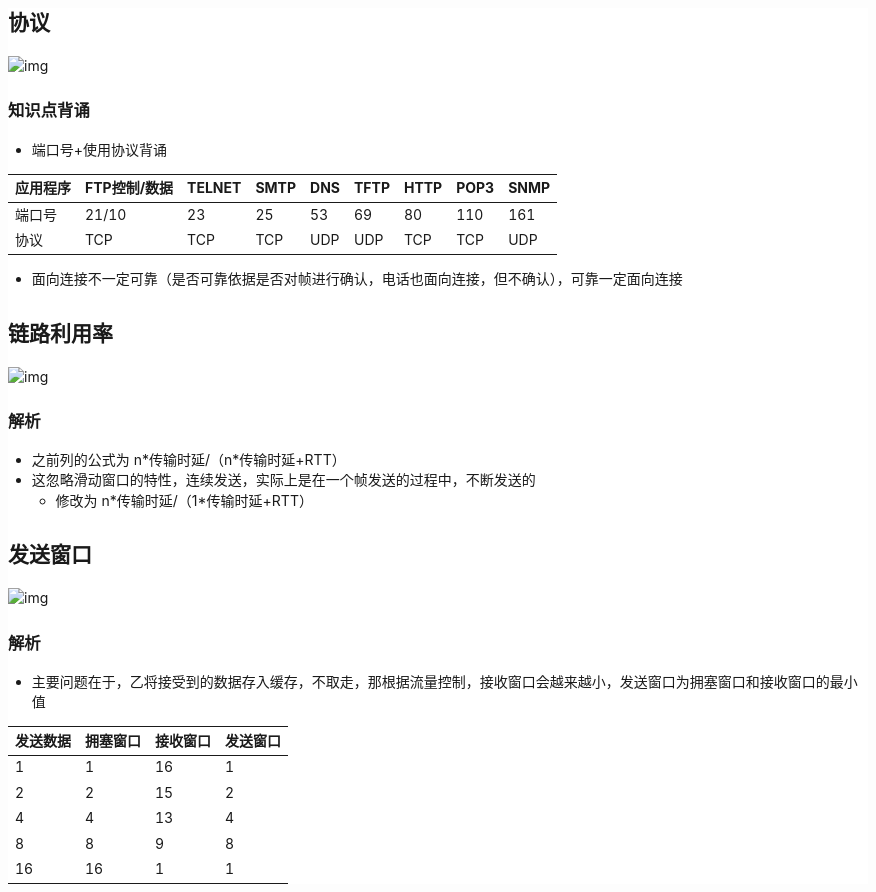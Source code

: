 
## 协议
![img](https://s1.ax1x.com/2020/10/28/B8C3GQ.jpg)
### 知识点背诵
* 端口号+使用协议背诵

应用程序|FTP控制/数据|TELNET|SMTP|DNS|TFTP|HTTP|POP3|SNMP|
--|--|--|--|--|--|--|--|--|
端口号|21/10|23|25|53|69|80|110|161
协议|TCP|TCP|TCP|UDP|UDP|TCP|TCP|UDP

* 面向连接不一定可靠（是否可靠依据是否对帧进行确认，电话也面向连接，但不确认），可靠一定面向连接

## 链路利用率
![img](https://s1.ax1x.com/2020/10/28/B8PPLq.jpg)
### 解析
* 之前列的公式为 n*传输时延/（n\*传输时延+RTT）
* 这忽略滑动窗口的特性，连续发送，实际上是在一个帧发送的过程中，不断发送的
    * 修改为 n*传输时延/（1\*传输时延+RTT）

## 发送窗口
![img](https://s1.ax1x.com/2020/10/28/B8iIKA.jpg)
### 解析
* 主要问题在于，乙将接受到的数据存入缓存，不取走，那根据流量控制，接收窗口会越来越小，发送窗口为拥塞窗口和接收窗口的最小值

发送数据|拥塞窗口|接收窗口|发送窗口
--|--|--|--|
1|1|16|1|
2|2|15|2|
4|4|13|4|
8|8|9|8|
16|16|1|1